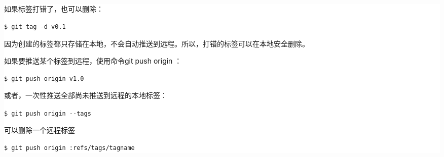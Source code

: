 如果标签打错了，也可以删除：
<pre><code>$ git tag -d v0.1
</code></pre>
因为创建的标签都只存储在本地，不会自动推送到远程。所以，打错的标签可以在本地安全删除。

如果要推送某个标签到远程，使用命令git push origin <tagname>：
<pre><code>$ git push origin v1.0
</code></pre>
或者，一次性推送全部尚未推送到远程的本地标签：
<pre><code>$ git push origin --tags
</code></pre>
可以删除一个远程标签
<pre><code>$ git push origin :refs/tags/tagname
</code></pre>